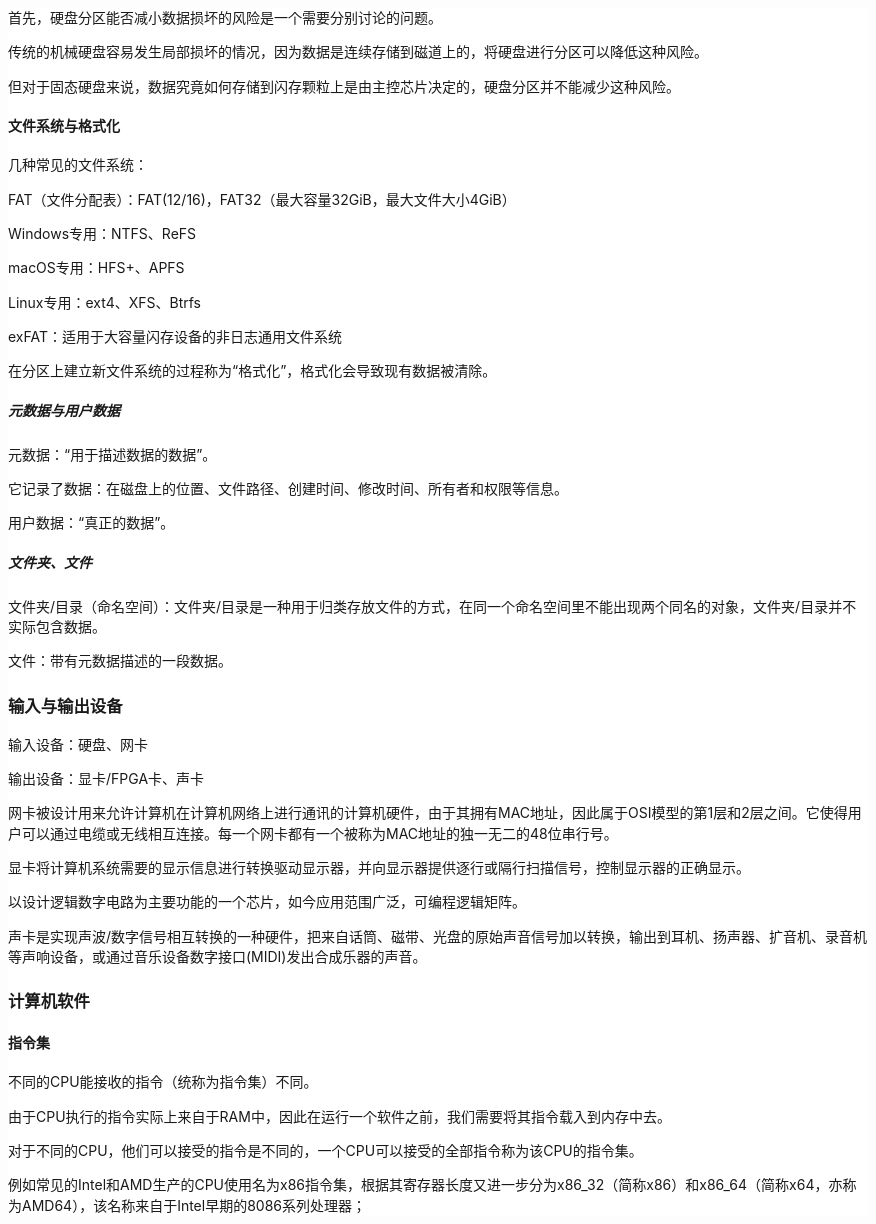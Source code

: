 首先，硬盘分区能否减小数据损坏的风险是一个需要分别讨论的问题。

传统的机械硬盘容易发生局部损坏的情况，因为数据是连续存储到磁道上的，将硬盘进行分区可以降低这种风险。

但对于固态硬盘来说，数据究竟如何存储到闪存颗粒上是由主控芯片决定的，硬盘分区并不能减少这种风险。

#### 文件系统与格式化

几种常见的文件系统：

FAT（文件分配表）：FAT(12/16)，FAT32（最大容量32GiB，最大文件大小4GiB）

Windows专用：NTFS、ReFS

macOS专用：HFS+、APFS

Linux专用：ext4、XFS、Btrfs

exFAT：适用于大容量闪存设备的非日志通用文件系统

在分区上建立新文件系统的过程称为“格式化”，格式化会导致现有数据被清除。

##### 元数据与用户数据

元数据：“用于描述数据的数据”。

它记录了数据：在磁盘上的位置、文件路径、创建时间、修改时间、所有者和权限等信息。

用户数据：“真正的数据”。

##### 文件夹、文件

文件夹/目录（命名空间）：文件夹/目录是一种用于归类存放文件的方式，在同一个命名空间里不能出现两个同名的对象，文件夹/目录并不实际包含数据。

文件：带有元数据描述的一段数据。

### 输入与输出设备

输入设备：硬盘、网卡

输出设备：显卡/FPGA卡、声卡

网卡被设计用来允许计算机在计算机网络上进行通讯的计算机硬件，由于其拥有MAC地址，因此属于OSI模型的第1层和2层之间。它使得用户可以通过电缆或无线相互连接。每一个网卡都有一个被称为MAC地址的独一无二的48位串行号。

显卡将计算机系统需要的显示信息进行转换驱动显示器，并向显示器提供逐行或隔行扫描信号，控制显示器的正确显示。

以设计逻辑数字电路为主要功能的一个芯片，如今应用范围广泛，可编程逻辑矩阵。

声卡是实现声波/数字信号相互转换的一种硬件，把来自话筒、磁带、光盘的原始声音信号加以转换，输出到耳机、扬声器、扩音机、录音机等声响设备，或通过音乐设备数字接口(MIDI)发出合成乐器的声音。

### 计算机软件

#### 指令集

不同的CPU能接收的指令（统称为指令集）不同。

由于CPU执行的指令实际上来自于RAM中，因此在运行一个软件之前，我们需要将其指令载入到内存中去。

对于不同的CPU，他们可以接受的指令是不同的，一个CPU可以接受的全部指令称为该CPU的指令集。

例如常见的Intel和AMD生产的CPU使用名为x86指令集，根据其寄存器长度又进一步分为x86_32（简称x86）和x86_64（简称x64，亦称为AMD64），该名称来自于Intel早期的8086系列处理器；
